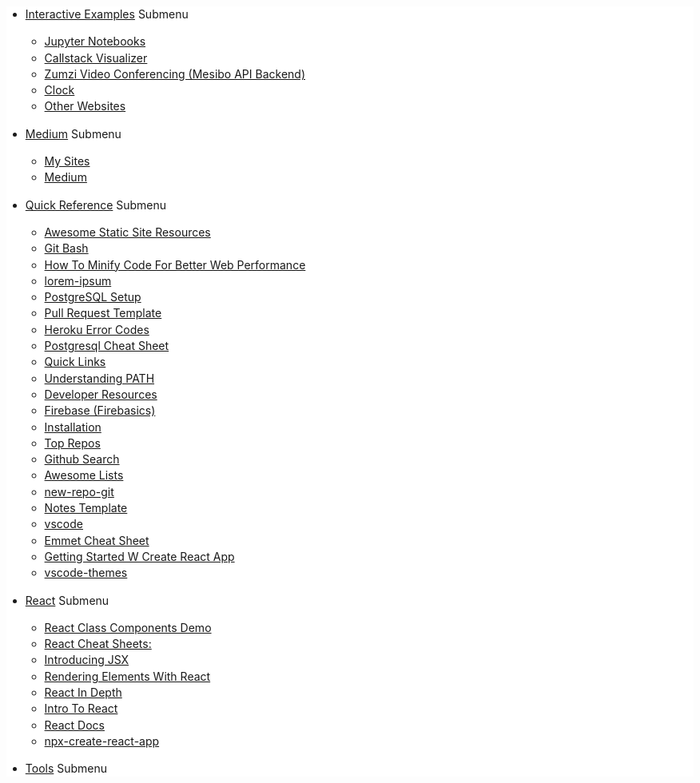 -   [Interactive Examples](/docs/interact/) <span class="screen-reader-text">Submenu</span><span class="icon-angle-right" data-aria-hidden="true"></span>

    -   [Jupyter Notebooks](/docs/interact/jupyter-notebooks/)
    -   [Callstack Visualizer](/docs/interact/callstack-visual/)
    -   [Zumzi Video Conferencing (Mesibo API Backend)](/docs/interact/video-chat/)
    -   [Clock](/docs/interact/clock/)
    -   [Other Websites](/docs/interact/other-sites/)

-   [Medium](/docs/medium/) <span class="screen-reader-text">Submenu</span><span class="icon-angle-right" data-aria-hidden="true"></span>

    -   [My Sites](/docs/medium/my-websites/)
    -   [Medium](/docs/medium/medium-links/)

-   [Quick Reference](/docs/quick-reference/) <span class="screen-reader-text">Submenu</span><span class="icon-angle-right" data-aria-hidden="true"></span>

    -   [Awesome Static Site Resources](/docs/quick-reference/awesome-static/)
    -   [Git Bash](/docs/quick-reference/git-bash/)
    -   [How To Minify Code For Better Web Performance](/docs/quick-reference/minifiction/)
    -   [lorem-ipsum](/docs/quick-reference/markdown-dropdowns/)
    -   [PostgreSQL Setup](/docs/quick-reference/psql-setup/)
    -   [Pull Request Template](/docs/quick-reference/pull-request-rubric/)
    -   [Heroku Error Codes](/docs/quick-reference/heroku-error-codes/)
    -   [Postgresql Cheat Sheet](/docs/quick-reference/psql/)
    -   [Quick Links](/docs/quick-reference/quick-links/)
    -   [Understanding PATH](/docs/quick-reference/understanding-path/)
    -   [Developer Resources](/docs/quick-reference/resources/)
    -   [Firebase (Firebasics)](/docs/quick-reference/google-firebase/)
    -   [Installation](/docs/quick-reference/installation/)
    -   [Top Repos](/docs/quick-reference/topRepos/)
    -   [Github Search](/docs/quick-reference/github-search/)
    -   [Awesome Lists](/docs/quick-reference/awesome-lists/)
    -   [new-repo-git](/docs/quick-reference/new-repo-instructions/)
    -   [Notes Template](/docs/quick-reference/notes-template/)
    -   [vscode](/docs/quick-reference/vscode/)
    -   [Emmet Cheat Sheet](/docs/quick-reference/Emmet/)
    -   [Getting Started W Create React App](/docs/quick-reference/create-react-app/)
    -   [vscode-themes](/docs/quick-reference/vscode-themes/)

-   [React](/docs/react/) <span class="screen-reader-text">Submenu</span><span class="icon-angle-right" data-aria-hidden="true"></span>

    -   [React Class Components Demo](/docs/react/demo/)
    -   [React Cheat Sheets:](/docs/react/cheatsheet/)
    -   [Introducing JSX](/docs/react/jsx/)
    -   [Rendering Elements With React](/docs/react/render-elements/)
    -   [React In Depth](/docs/react/react-in-depth/)
    -   [Intro To React](/docs/react/react2/)
    -   [React Docs](/docs/react/react-docs/)
    -   [npx-create-react-app](/docs/react/createReactApp/)

-   [Tools](/docs/tools/) <span class="screen-reader-text">Submenu</span><span class="icon-angle-right" data-aria-hidden="true"></span>
